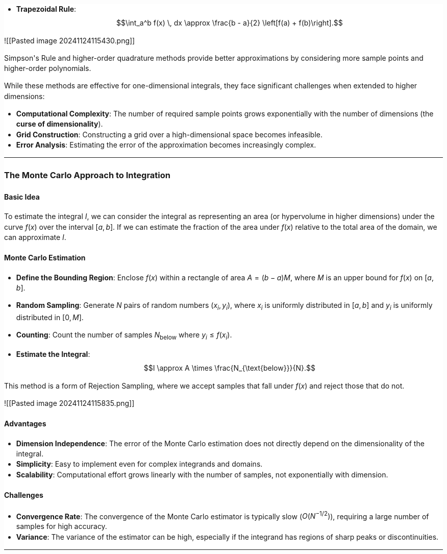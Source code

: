 - **Trapezoidal Rule**:
$$\int_a^b f(x) \, dx \approx \frac{b - a}{2} \left[f(a) + f(b)\right].$$

![[Pasted image 20241124115430.png]]

Simpson's Rule and higher-order quadrature methods provide better approximations by considering more sample points and higher-order polynomials.

While these methods are effective for one-dimensional integrals, they face significant challenges when extended to higher dimensions:

- **Computational Complexity**: The number of required sample points grows exponentially with the number of dimensions (the **curse of dimensionality**).  
- **Grid Construction**: Constructing a grid over a high-dimensional space becomes infeasible.  
- **Error Analysis**: Estimating the error of the approximation becomes increasingly complex.

--- 
### The Monte Carlo Approach to Integration

#### Basic Idea
To estimate the integral $I$, we can consider the integral as representing an area (or hypervolume in higher dimensions) under the curve $f(x)$ over the interval $[a, b]$. If we can estimate the fraction of the area under $f(x)$ relative to the total area of the domain, we can approximate $I$.

#### Monte Carlo Estimation
- **Define the Bounding Region**: Enclose $f(x)$ within a rectangle of area $A = (b - a) M$, where $M$ is an upper bound for $f(x)$ on $[a, b]$.  

- **Random Sampling**: Generate $N$ pairs of random numbers $(x_i, y_i)$, where $x_i$ is uniformly distributed in $[a, b]$ and $y_i$ is uniformly distributed in $[0, M]$.  

- **Counting**: Count the number of samples $N_{\text{below}}$ where $y_i \leq f(x_i)$.  

- **Estimate the Integral**:
$$I \approx A \times \frac{N_{\text{below}}}{N}.$$

This method is a form of Rejection Sampling, where we accept samples that fall under $f(x)$ and reject those that do not.

![[Pasted image 20241124115835.png]]
#### Advantages
- **Dimension Independence**: The error of the Monte Carlo estimation does not directly depend on the dimensionality of the integral.  
- **Simplicity**: Easy to implement even for complex integrands and domains.  
- **Scalability**: Computational effort grows linearly with the number of samples, not exponentially with dimension.  

#### Challenges
- **Convergence Rate**: The convergence of the Monte Carlo estimator is typically slow ($O(N^{-1/2})$), requiring a large number of samples for high accuracy.  
- **Variance**: The variance of the estimator can be high, especially if the integrand has regions of sharp peaks or discontinuities.

---
